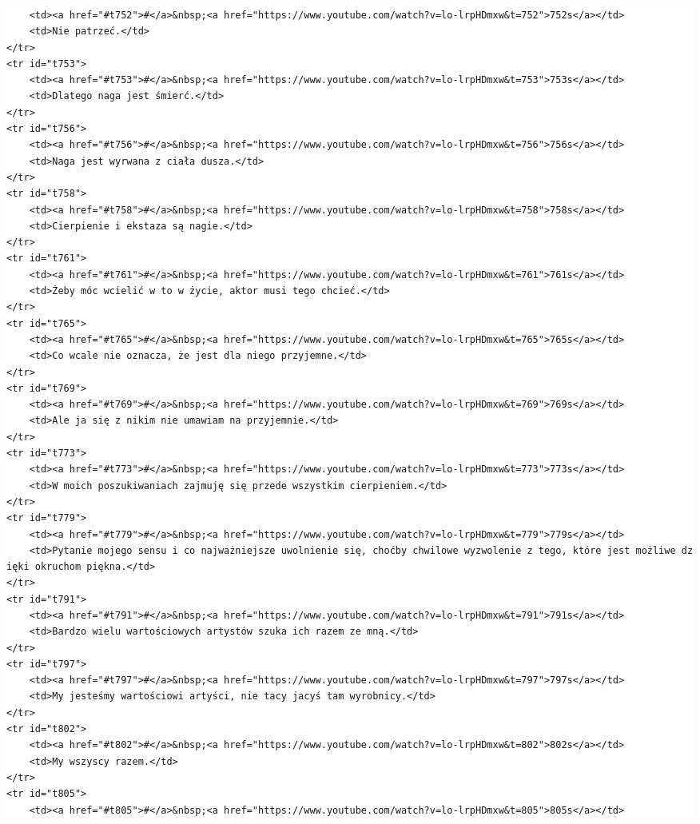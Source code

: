         <td><a href="#t752">#</a>&nbsp;<a href="https://www.youtube.com/watch?v=lo-lrpHDmxw&t=752">752s</a></td>
        <td>Nie patrzeć.</td>
    </tr>
    <tr id="t753">
        <td><a href="#t753">#</a>&nbsp;<a href="https://www.youtube.com/watch?v=lo-lrpHDmxw&t=753">753s</a></td>
        <td>Dlatego naga jest śmierć.</td>
    </tr>
    <tr id="t756">
        <td><a href="#t756">#</a>&nbsp;<a href="https://www.youtube.com/watch?v=lo-lrpHDmxw&t=756">756s</a></td>
        <td>Naga jest wyrwana z ciała dusza.</td>
    </tr>
    <tr id="t758">
        <td><a href="#t758">#</a>&nbsp;<a href="https://www.youtube.com/watch?v=lo-lrpHDmxw&t=758">758s</a></td>
        <td>Cierpienie i ekstaza są nagie.</td>
    </tr>
    <tr id="t761">
        <td><a href="#t761">#</a>&nbsp;<a href="https://www.youtube.com/watch?v=lo-lrpHDmxw&t=761">761s</a></td>
        <td>Żeby móc wcielić w to w życie, aktor musi tego chcieć.</td>
    </tr>
    <tr id="t765">
        <td><a href="#t765">#</a>&nbsp;<a href="https://www.youtube.com/watch?v=lo-lrpHDmxw&t=765">765s</a></td>
        <td>Co wcale nie oznacza, że jest dla niego przyjemne.</td>
    </tr>
    <tr id="t769">
        <td><a href="#t769">#</a>&nbsp;<a href="https://www.youtube.com/watch?v=lo-lrpHDmxw&t=769">769s</a></td>
        <td>Ale ja się z nikim nie umawiam na przyjemnie.</td>
    </tr>
    <tr id="t773">
        <td><a href="#t773">#</a>&nbsp;<a href="https://www.youtube.com/watch?v=lo-lrpHDmxw&t=773">773s</a></td>
        <td>W moich poszukiwaniach zajmuję się przede wszystkim cierpieniem.</td>
    </tr>
    <tr id="t779">
        <td><a href="#t779">#</a>&nbsp;<a href="https://www.youtube.com/watch?v=lo-lrpHDmxw&t=779">779s</a></td>
        <td>Pytanie mojego sensu i co najważniejsze uwolnienie się, choćby chwilowe wyzwolenie z tego, które jest możliwe dzięki okruchom piękna.</td>
    </tr>
    <tr id="t791">
        <td><a href="#t791">#</a>&nbsp;<a href="https://www.youtube.com/watch?v=lo-lrpHDmxw&t=791">791s</a></td>
        <td>Bardzo wielu wartościowych artystów szuka ich razem ze mną.</td>
    </tr>
    <tr id="t797">
        <td><a href="#t797">#</a>&nbsp;<a href="https://www.youtube.com/watch?v=lo-lrpHDmxw&t=797">797s</a></td>
        <td>My jesteśmy wartościowi artyści, nie tacy jacyś tam wyrobnicy.</td>
    </tr>
    <tr id="t802">
        <td><a href="#t802">#</a>&nbsp;<a href="https://www.youtube.com/watch?v=lo-lrpHDmxw&t=802">802s</a></td>
        <td>My wszyscy razem.</td>
    </tr>
    <tr id="t805">
        <td><a href="#t805">#</a>&nbsp;<a href="https://www.youtube.com/watch?v=lo-lrpHDmxw&t=805">805s</a></td>